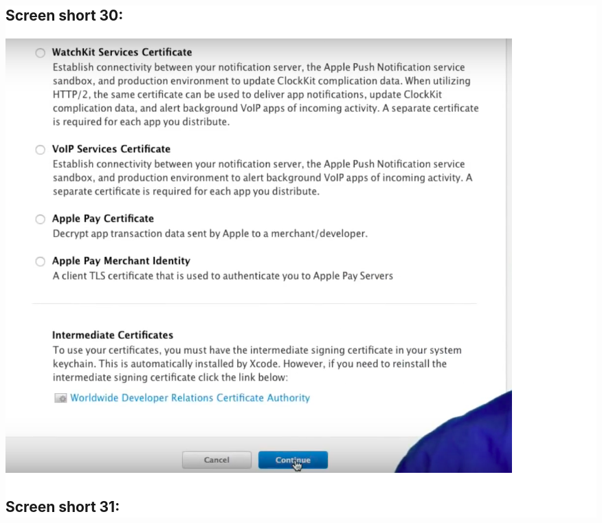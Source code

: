 ## Screen short 30:

<p align="left">
  <img src="https://github.com/dovandu/Firebase-Notification-ios-guide/blob/master/screen%20short/30.png">
</p>


## Screen short 31:

<p align="left">